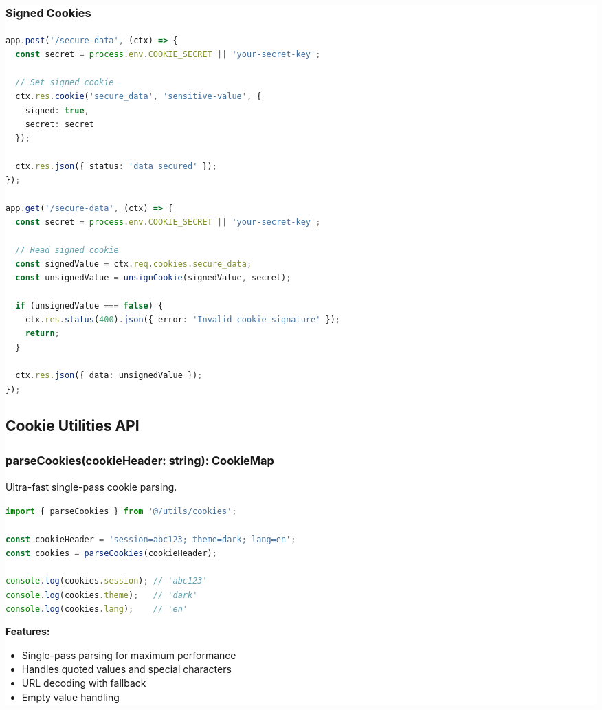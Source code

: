 ### Signed Cookies

```typescript
app.post('/secure-data', (ctx) => {
  const secret = process.env.COOKIE_SECRET || 'your-secret-key';
  
  // Set signed cookie
  ctx.res.cookie('secure_data', 'sensitive-value', {
    signed: true,
    secret: secret
  });
  
  ctx.res.json({ status: 'data secured' });
});

app.get('/secure-data', (ctx) => {
  const secret = process.env.COOKIE_SECRET || 'your-secret-key';
  
  // Read signed cookie
  const signedValue = ctx.req.cookies.secure_data;
  const unsignedValue = unsignCookie(signedValue, secret);
  
  if (unsignedValue === false) {
    ctx.res.status(400).json({ error: 'Invalid cookie signature' });
    return;
  }
  
  ctx.res.json({ data: unsignedValue });
});
```

## Cookie Utilities API

### parseCookies(cookieHeader: string): CookieMap

Ultra-fast single-pass cookie parsing.

```typescript
import { parseCookies } from '@/utils/cookies';

const cookieHeader = 'session=abc123; theme=dark; lang=en';
const cookies = parseCookies(cookieHeader);

console.log(cookies.session); // 'abc123'
console.log(cookies.theme);   // 'dark'
console.log(cookies.lang);    // 'en'
```

**Features:**
- Single-pass parsing for maximum performance
- Handles quoted values and special characters
- URL decoding with fallback
- Empty value handling
